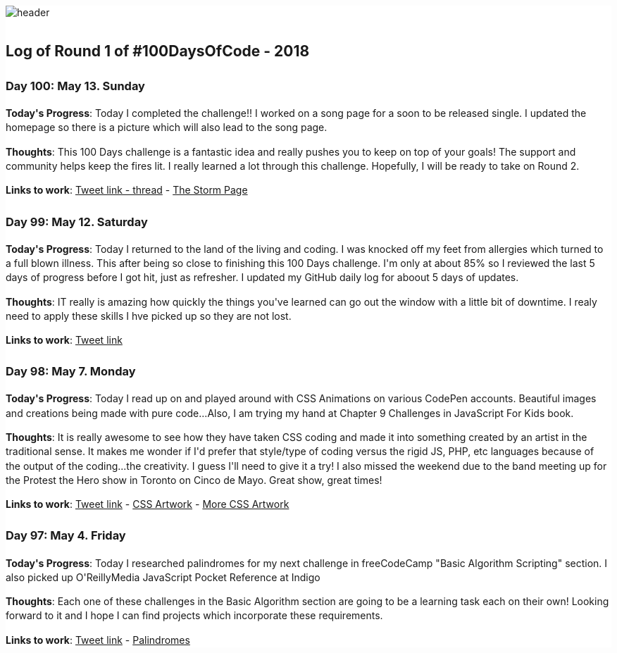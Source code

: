 ![header](https://github.com/davidqpyle/freeCodeCamp/blob/master/header.png?raw=true:center)
## Log of Round 1 of #100DaysOfCode - 2018

### Day 100: May 13. Sunday

**Today's Progress**: Today I completed the challenge!! I worked on a song page for a soon to be released single. I updated the homepage so there is a picture which will also lead to the song page. 

**Thoughts**: This 100 Days challenge is a fantastic idea and really pushes you to keep on top of your goals! The support and community helps keep the fires lit. I really learned a lot through this challenge. Hopefully, I will be ready to take on Round 2.

**Links to work**: [Tweet link - thread](https://twitter.com/davidqpyle/status/995853197557235712) - [The Storm Page](https://davidqpyle.me/images/github/thestorm-screenshot.png)

### Day 99: May 12. Saturday

**Today's Progress**: Today I returned to the land of the living and coding. I was knocked off my feet from allergies which turned to a full blown illness. This after being so close to finishing this 100 Days challenge. I'm only at about 85% so I reviewed the last 5 days of progress before I got hit, just as refresher. I updated my GitHub daily log for aboout 5 days of updates.

**Thoughts**: IT really is amazing how quickly the things you've learned can go out the window with a little bit of downtime. I realy need to apply these skills I hve picked up so they are not lost.

**Links to work**: [Tweet link](https://twitter.com/davidqpyle/status/995464361933197313)

### Day 98: May 7. Monday

**Today's Progress**: Today I read up on and played around with CSS Animations on various CodePen accounts. Beautiful images and creations being made with pure code...Also, I am trying my hand at Chapter 9 Challenges in JavaScript For Kids book.

**Thoughts**: It is really awesome to see how they have taken CSS coding and made it into something created by an artist in the traditional sense. It makes me wonder if I'd prefer that style/type of coding versus the rigid JS, PHP, etc languages because of the output of the coding...the creativity. I guess I'll need to give it a try! I also missed the weekend due to the band meeting up for the Protest the Hero show in Toronto on Cinco de Mayo. Great show, great times!

**Links to work**: [Tweet link](https://twitter.com/davidqpyle/status/993655589820600320) - [CSS Artwork](https://codepen.io/Elwend/) - [More CSS Artwork](https://codepen.io/collection/XpRxEj/)

### Day 97: May 4. Friday

**Today's Progress**: Today I researched palindromes for my next challenge in freeCodeCamp "Basic Algorithm Scripting" section. I also picked up O'ReillyMedia JavaScript Pocket Reference at Indigo

**Thoughts**: Each one of these challenges in the Basic Algorithm section are going to be a learning task each on their own! Looking forward to it and I hope I can find projects which incorporate these requirements.

**Links to work**: [Tweet link](https://twitter.com/davidqpyle/status/992594030730076161) - [Palindromes](https://codepen.io/veryallen/pen/YqpmOr)
